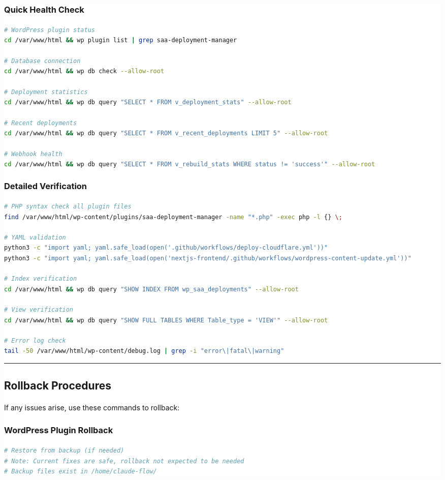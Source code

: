 ### Quick Health Check

```bash
# WordPress plugin status
cd /var/www/html && wp plugin list | grep saa-deployment-manager

# Database connection
cd /var/www/html && wp db check --allow-root

# Deployment statistics
cd /var/www/html && wp db query "SELECT * FROM v_deployment_stats" --allow-root

# Recent deployments
cd /var/www/html && wp db query "SELECT * FROM v_recent_deployments LIMIT 5" --allow-root

# Webhook health
cd /var/www/html && wp db query "SELECT * FROM v_rebuild_stats WHERE status != 'success'" --allow-root
```

### Detailed Verification

```bash
# PHP syntax check all plugin files
find /var/www/html/wp-content/plugins/saa-deployment-manager -name "*.php" -exec php -l {} \;

# YAML validation
python3 -c "import yaml; yaml.safe_load(open('.github/workflows/deploy-cloudflare.yml'))"
python3 -c "import yaml; yaml.safe_load(open('nextjs-frontend/.github/workflows/wordpress-content-update.yml'))"

# Index verification
cd /var/www/html && wp db query "SHOW INDEX FROM wp_saa_deployments" --allow-root

# View verification
cd /var/www/html && wp db query "SHOW FULL TABLES WHERE Table_type = 'VIEW'" --allow-root

# Error log check
tail -50 /var/www/html/wp-content/debug.log | grep -i "error\|fatal\|warning"
```

---

## Rollback Procedures

If any issues arise, use these commands to rollback:

### WordPress Plugin Rollback

```bash
# Restore from backup (if needed)
# Note: Current fixes are safe, rollback not expected to be needed
# Backup files exist in /home/claude-flow/
```
